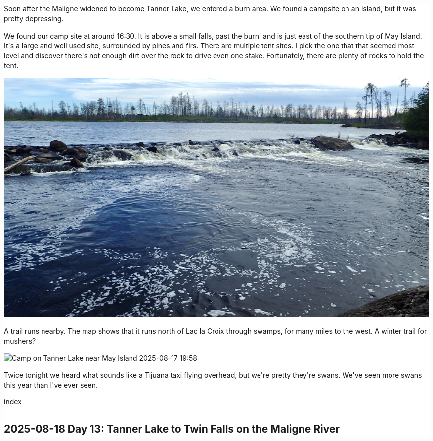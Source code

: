 Soon after the Maligne widened to become Tanner Lake, we entered a burn area. We
found a campsite on an island, but it was pretty depressing.

We found our camp site at around 16:30. It is above a small falls, past the
burn, and is just east of the southern tip of May Island. It's a large and well
used site, surrounded by pines and firs. There are multiple tent sites. I pick
the one that that seemed most level and discover there's not enough dirt over
the rock to drive even one stake. Fortunately, there are plenty of rocks to hold
the tent.

![View of Tanner Lake falls from camp near May Island 2025-08-17 17:14](./attachments/202508171714-000.jpeg "View of Tanner Lake falls from camp near May Island 2025-08-17 17:14")

A trail runs nearby. The map shows that it runs north of Lac la Croix through
swamps, for many miles to the west. A winter trail for mushers?

![Camp on Tanner Lake near May Island 2025-08-17 19:58](./attachments//202508171958-000.jpeg "Camp on Tanner Lake near May Island 2025-08-17 19:58")

Twice tonight we heard what sounds like a Tijuana taxi flying overhead, but
we're pretty they're swans. We've seen more swans this year than I've ever seen.

[index](#index)

## 2025-08-18 Day 13: Tanner Lake to Twin Falls on the Maligne River
